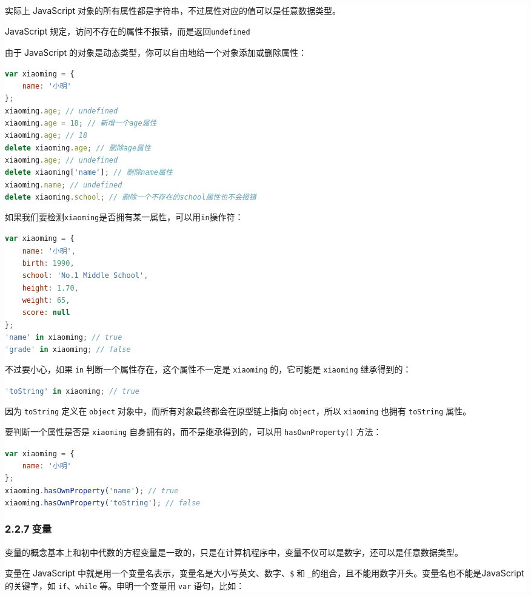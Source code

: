 实际上 JavaScript 对象的所有属性都是字符串，不过属性对应的值可以是任意数据类型。

JavaScript 规定，访问不存在的属性不报错，而是返回`undefined`

由于 JavaScript 的对象是动态类型，你可以自由地给一个对象添加或删除属性：

```javascript
var xiaoming = {
    name: '小明'
};
xiaoming.age; // undefined
xiaoming.age = 18; // 新增一个age属性
xiaoming.age; // 18
delete xiaoming.age; // 删除age属性
xiaoming.age; // undefined
delete xiaoming['name']; // 删除name属性
xiaoming.name; // undefined
delete xiaoming.school; // 删除一个不存在的school属性也不会报错
```

如果我们要检测`xiaoming`是否拥有某一属性，可以用`in`操作符：

```javascript
var xiaoming = {
    name: '小明',
    birth: 1990,
    school: 'No.1 Middle School',
    height: 1.70,
    weight: 65,
    score: null
};
'name' in xiaoming; // true
'grade' in xiaoming; // false
```

不过要小心，如果 `in` 判断一个属性存在，这个属性不一定是 `xiaoming` 的，它可能是 `xiaoming` 继承得到的：

```javascript
'toString' in xiaoming; // true
```

因为 `toString` 定义在 `object` 对象中，而所有对象最终都会在原型链上指向 `object`，所以 `xiaoming` 也拥有 `toString` 属性。

要判断一个属性是否是 `xiaoming` 自身拥有的，而不是继承得到的，可以用 `hasOwnProperty()` 方法：

```javascript
var xiaoming = {
    name: '小明'
};
xiaoming.hasOwnProperty('name'); // true
xiaoming.hasOwnProperty('toString'); // false
```

### 2.2.7 变量

变量的概念基本上和初中代数的方程变量是一致的，只是在计算机程序中，变量不仅可以是数字，还可以是任意数据类型。

变量在 JavaScript 中就是用一个变量名表示，变量名是大小写英文、数字、`$` 和 `_`的组合，且不能用数字开头。变量名也不能是JavaScript 的关键字，如 `if`、`while` 等。申明一个变量用 `var` 语句，比如：
